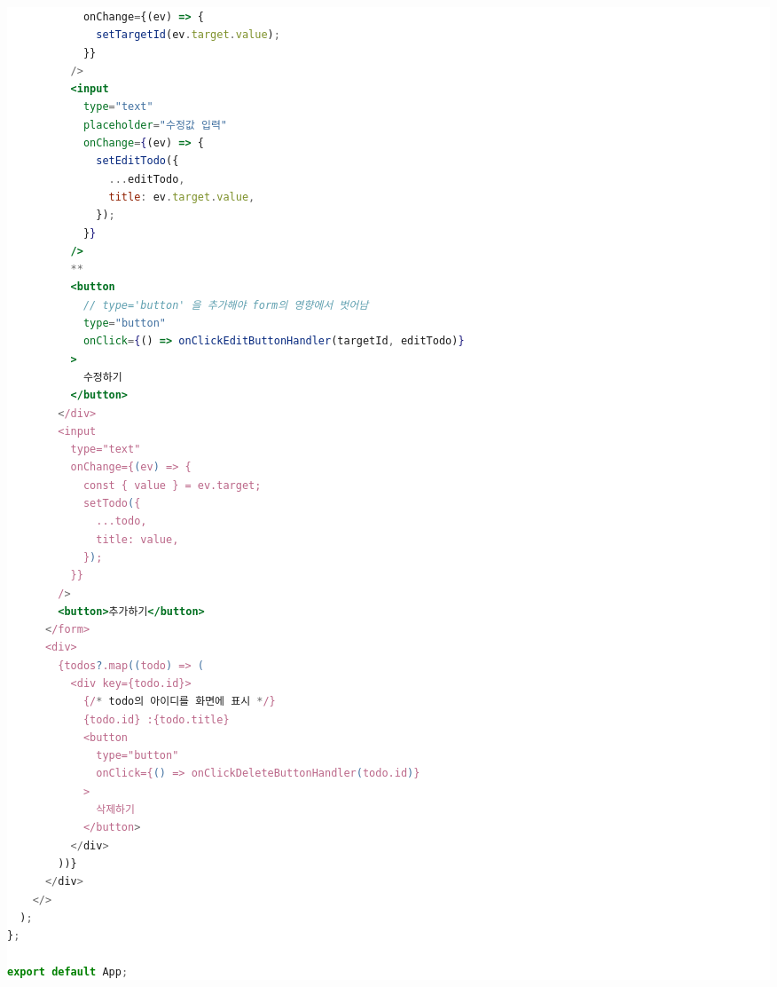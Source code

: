   ```jsx
              onChange={(ev) => {
                setTargetId(ev.target.value);
              }}
            />
            <input
              type="text"
              placeholder="수정값 입력"
              onChange={(ev) => {
                setEditTodo({
                  ...editTodo,
                  title: ev.target.value,
                });
              }}
            />
            **
            <button
              // type='button' 을 추가해야 form의 영향에서 벗어남
              type="button"
              onClick={() => onClickEditButtonHandler(targetId, editTodo)}
            >
              수정하기
            </button>
          </div>
          <input
            type="text"
            onChange={(ev) => {
              const { value } = ev.target;
              setTodo({
                ...todo,
                title: value,
              });
            }}
          />
          <button>추가하기</button>
        </form>
        <div>
          {todos?.map((todo) => (
            <div key={todo.id}>
              {/* todo의 아이디를 화면에 표시 */}
              {todo.id} :{todo.title}
              <button
                type="button"
                onClick={() => onClickDeleteButtonHandler(todo.id)}
              >
                삭제하기
              </button>
            </div>
          ))}
        </div>
      </>
    );
  };

  export default App;
  ```
